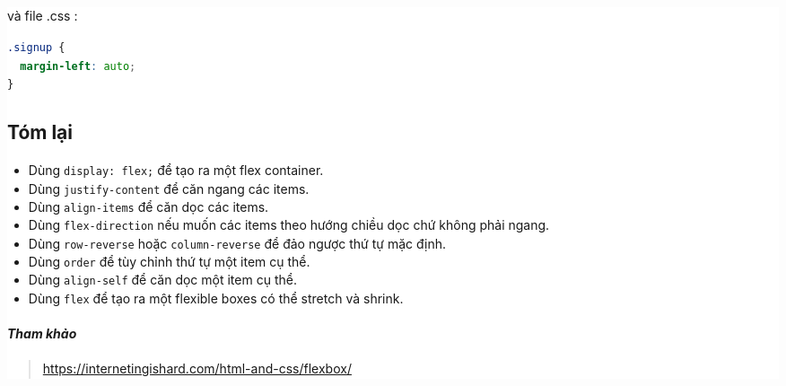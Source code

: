 và file .css :

```css
.signup {
  margin-left: auto;
}
```

## Tóm lại

* Dùng `display: flex;` để tạo ra một flex container.
* Dùng `justify-content` để căn ngang các items.
* Dùng `align-items` để căn dọc các items.
* Dùng `flex-direction` nếu muốn các items theo hướng chiều dọc chứ không phải ngang.
* Dùng `row-reverse` hoặc `column-reverse` để đảo ngược thứ tự mặc định.
* Dùng `order` để tùy chỉnh thứ tự một item cụ thể.
* Dùng `align-self` để căn dọc một item cụ thể.
* Dùng `flex` để tạo ra một flexible boxes có thể stretch và shrink.

#### *Tham khảo*

> https://internetingishard.com/html-and-css/flexbox/